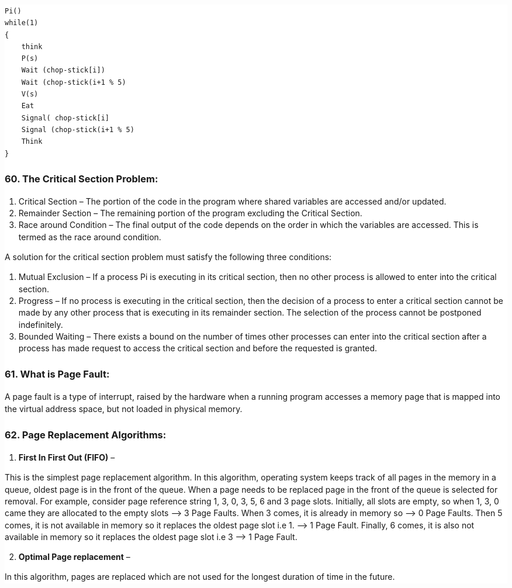 ~~~
Pi()
while(1)
{ 
	think
	P(s)
	Wait (chop-stick[i])
	Wait (chop-stick(i+1 % 5)
	V(s)
	Eat
	Signal( chop-stick[i]
	Signal (chop-stick(i+1 % 5)
	Think
}
~~~

### 60. The Critical Section Problem:
1. Critical Section – The portion of the code in the program where shared variables are accessed and/or updated.
2. Remainder Section – The remaining portion of the program excluding the Critical Section.
3. Race around Condition – The final output of the code depends on the order in which the variables are accessed. This is termed as the race around condition.  

A solution for the critical section problem must satisfy the following three conditions:

1. Mutual Exclusion – If a process Pi is executing in its critical section, then no other process is allowed to enter into the critical section.
2. Progress – If no process is executing in the critical section, then the decision of a process to enter a critical section cannot be made by any other process that is executing in its remainder section. The selection of the process cannot be postponed indefinitely.
3. Bounded Waiting – There exists a bound on the number of times other processes can enter into the critical section after a process has made request to access the critical section and before the requested is granted.

### 61. What is Page Fault:
A page fault is a type of interrupt, raised by the hardware when a running program accesses a memory page that is mapped into the virtual address space, but not loaded in physical memory.

### 62. Page Replacement Algorithms:
1. **First In First Out (FIFO)** –  

This is the simplest page replacement algorithm. In this algorithm, operating system keeps track of all pages in the memory in a queue, oldest page is in the front of the queue. When a page needs to be replaced page in the front of the queue is selected for removal.
For example, consider page reference string 1, 3, 0, 3, 5, 6 and 3 page slots. Initially, all slots are empty, so when 1, 3, 0 came they are allocated to the empty slots —> 3 Page Faults. When 3 comes, it is already in  memory so —> 0 Page Faults. Then 5 comes, it is not available in  memory so it replaces the oldest page slot i.e 1. —> 1 Page Fault. Finally, 6 comes,  it is also not available in memory so it replaces the oldest page slot i.e 3 —> 1 Page Fault.

2. **Optimal Page replacement** –  

In this algorithm, pages are replaced which are not used for the longest duration of time in the future.
